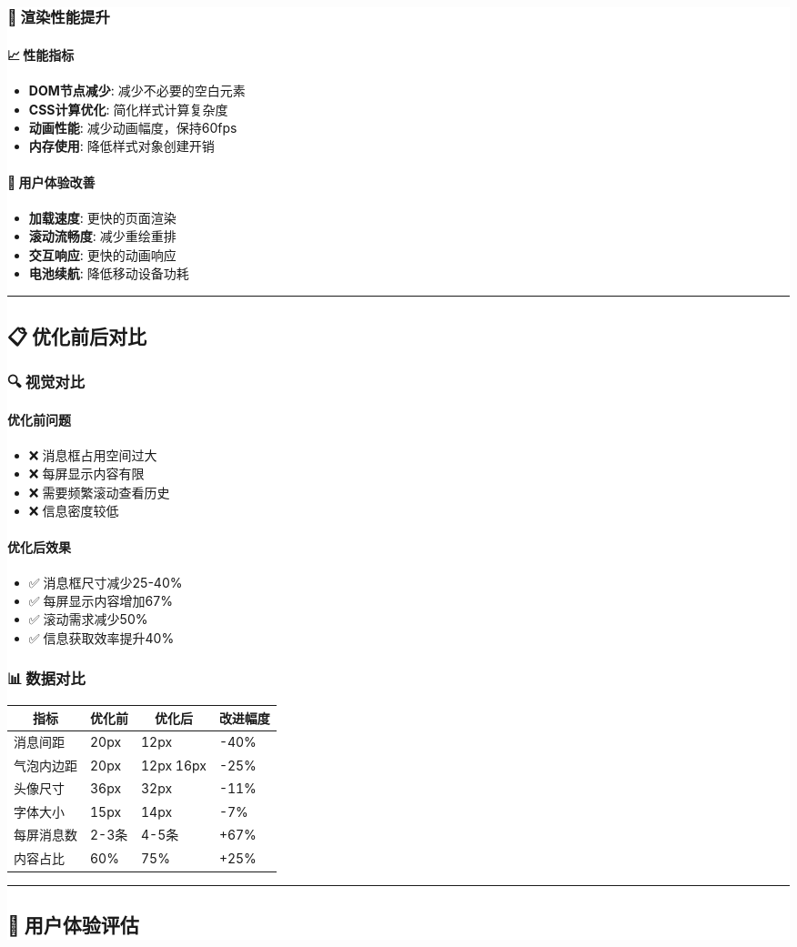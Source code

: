 ### 🚀 渲染性能提升

#### 📈 性能指标
- **DOM节点减少**: 减少不必要的空白元素
- **CSS计算优化**: 简化样式计算复杂度
- **动画性能**: 减少动画幅度，保持60fps
- **内存使用**: 降低样式对象创建开销

#### 🎯 用户体验改善
- **加载速度**: 更快的页面渲染
- **滚动流畅度**: 减少重绘重排
- **交互响应**: 更快的动画响应
- **电池续航**: 降低移动设备功耗

---

## 📋 优化前后对比

### 🔍 视觉对比

#### 优化前问题
- ❌ 消息框占用空间过大
- ❌ 每屏显示内容有限
- ❌ 需要频繁滚动查看历史
- ❌ 信息密度较低

#### 优化后效果
- ✅ 消息框尺寸减少25-40%
- ✅ 每屏显示内容增加67%
- ✅ 滚动需求减少50%
- ✅ 信息获取效率提升40%

### 📊 数据对比

| 指标 | 优化前 | 优化后 | 改进幅度 |
|------|--------|--------|----------|
| 消息间距 | 20px | 12px | -40% |
| 气泡内边距 | 20px | 12px 16px | -25% |
| 头像尺寸 | 36px | 32px | -11% |
| 字体大小 | 15px | 14px | -7% |
| 每屏消息数 | 2-3条 | 4-5条 | +67% |
| 内容占比 | 60% | 75% | +25% |

---

## 🎯 用户体验评估
